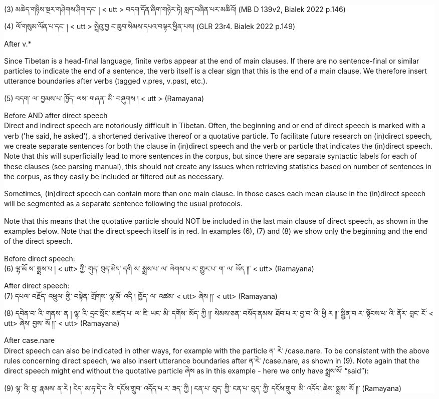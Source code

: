 
(3) མཆེད་གཉིས་སྔར་གཤེགས་ཤིག་དང་ ། < utt > བདག་དོན་ཞིག་གཉེར་ཏེ། སླད་བཞིན་པར་མཆིའོ།     (MB D 139v2, Bialek 2022 p.146)
 
(4) ལོ་གསུམ་ལོན་པ་དང་ ། < utt > སྤྲེའུ་བྱ ང་ཆུབ་སེམས་དཔའ་བལྟར་ཕྱིན་པས། (GLR 23r4. Bialek 2022 p.149)

After v.*</br>

Since Tibetan is a head-final language, finite verbs appear at the end of main clauses. If
there are no sentence-final or similar particles to indicate the end of a sentence, the verb
itself is a clear sign that this is the end of a main clause. We therefore insert utterance
boundaries after verbs (tagged v.pres, v.past, etc.).

(5) བདག་ ལ་ བྱམས་པ་ ཁྱོད་ ལས་ གཞན་ མི་ བཞུགས ། < utt > (Ramayana)

Before AND after direct speech</br>
Direct and indirect speech are notoriously difficult in Tibetan. Often, the beginning and or
end of direct speech is marked with a verb ('he said, he asked'), a shortened derivative
thereof or a quotative particle. To facilitate future research on (in)direct speech, we create
separate sentences for both the clause in (in)direct speech and the verb or particle that
indicates the (in)direct speech. Note that this will superficially lead to more sentences in the
corpus, but since there are separate syntactic labels for each of these clauses (see parsing
manual), this should not create any issues when retrieving statistics based on number of
sentences in the corpus, as they easily be included or filtered out as necessary.

Sometimes, (in)direct speech can contain more than one main clause. In those cases each
mean clause in the (in)direct speech will be segmented as a separate sentence following the
usual protocols.

Note that this means that the quotative particle should NOT be included in the last main
clause of direct speech, as shown in the examples below. Note that the direct speech itself is
in red. In examples (6), (7) and (8) we show only the beginning and the end of the direct
speech.


Before direct speech:</br>
(6) ལྷ་མོ ས་ སྨྲས་པ ། < utt> ཀྱི་ གུད་ བུད་མེད་ དགི ས་ སྨྲས་པ་ ལ་ ལེགས་པ ར་ གྱུར་པ་ ག་ ལ་
ཡོད ༎་ < utt> (Ramayana)

After direct speech:</br>
(7) དཔལ་ བརྗོད་ འཕྲུལ་ གྱི་ བསྟེན་ གྲོགས་ ལྷ་མོ་ འདི ། ཁྱོད་ ལ་ འཚམ་ < utt> ཞེས ༎་ < utt>
(Ramayana)

(8) དབེན་བ་ འི་ གནས་ ན ། ལྷ་ འི་ དྲང་སྲོང་ མཛད་པ་ ལ་ ཇི་ ཡང་ མི་ དགོས་ མོད་ ཀྱི ༎་
སེམས་ཅན་ བསོད་ནམས་ ཐོབ་པ ར་ བྱ་བ་ འི་ ཕྱི ར ༎་ སྦྱིན་བ ར་ སྟོབས་པ་ འི་ ནོར་ བླང་ ངོ་
< utt> ཞེས་ བྱས་ སོ ༎་ < utt> (Ramayana)


After case.nare</br>
Direct speech can also be indicated in other ways, for example with the particle ན་
རེ་ /case.nare. To be consistent with the above rules concerning direct speech, we also insert
utterance boundaries after ན་རེ་ /case.nare, as shown in (9). Note again that the direct speech
might end without the quotative particle ཞེས as in this example - here we only have སྨྲས་སོ་
“said”):


(9) ལྷ་ འི་ བུ་ རྣམས་ ན་རེ ། <utt> ངེད་ མ་ཧ་དེ་བ འི་ དངོས་གྲུབ་ འདོད་པ ར་ ཟད་ ཀྱི ། ངན་པ་
བུད་ ཀྱི་ ངན་པ་ བུད་ ཀྱི་ དངོས་གྲུབ་ མི་ འདོད་ ཆེས་ <utt> སྨྲས་ སོ ༎་ <utt> (Ramayana)
